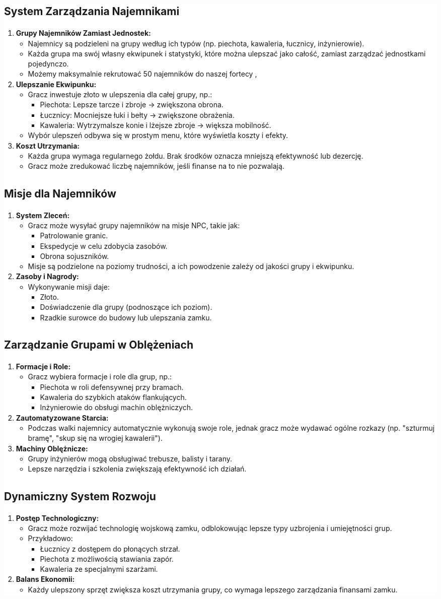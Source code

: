 ## System Zarządzania Najemnikami

1. **Grupy Najemników Zamiast Jednostek:**
    - Najemnicy są podzieleni na grupy według ich typów (np. piechota, kawaleria, łucznicy, inżynierowie).
    - Każda grupa ma swój własny ekwipunek i statystyki, które można ulepszać jako całość, zamiast zarządzać jednostkami pojedynczo.
    - Możemy maksymalnie rekrutować 50 najemników do naszej fortecy ,
2. **Ulepszanie Ekwipunku:**
    - Gracz inwestuje złoto w ulepszenia dla całej grupy, np.:
        - Piechota: Lepsze tarcze i zbroje → zwiększona obrona.
        - Łucznicy: Mocniejsze łuki i bełty → zwiększone obrażenia.
        - Kawaleria: Wytrzymalsze konie i lżejsze zbroje → większa mobilność.
    - Wybór ulepszeń odbywa się w prostym menu, które wyświetla koszty i efekty.
3. **Koszt Utrzymania:**
    - Każda grupa wymaga regularnego żołdu. Brak środków oznacza mniejszą efektywność lub dezercję.
    - Gracz może zredukować liczbę najemników, jeśli finanse na to nie pozwalają.

## Misje dla Najemników

1. **System Zleceń:**
    - Gracz może wysyłać grupy najemników na misje NPC, takie jak:
        - Patrolowanie granic.
        - Ekspedycje w celu zdobycia zasobów.
        - Obrona sojuszników.
    - Misje są podzielone na poziomy trudności, a ich powodzenie zależy od jakości grupy i ekwipunku.
2. **Zasoby i Nagrody:**
    - Wykonywanie misji daje:
        - Złoto.
        - Doświadczenie dla grupy (podnoszące ich poziom).
        - Rzadkie surowce do budowy lub ulepszania zamku.

## Zarządzanie Grupami w Oblężeniach

1. **Formacje i Role:**
    - Gracz wybiera formacje i role dla grup, np.:
        - Piechota w roli defensywnej przy bramach.
        - Kawaleria do szybkich ataków flankujących.
        - Inżynierowie do obsługi machin oblężniczych.
2. **Zautomatyzowane Starcia:**
    - Podczas walki najemnicy automatycznie wykonują swoje role, jednak gracz może wydawać ogólne rozkazy (np. "szturmuj bramę", "skup się na wrogiej kawalerii").
3. **Machiny Oblężnicze:**
    - Grupy inżynierów mogą obsługiwać trebusze, balisty i tarany.
    - Lepsze narzędzia i szkolenia zwiększają efektywność ich działań.

## Dynamiczny System Rozwoju

1. **Postęp Technologiczny:**
    - Gracz może rozwijać technologię wojskową zamku, odblokowując lepsze typy uzbrojenia i umiejętności grup.
    - Przykładowo:
        - Łucznicy z dostępem do płonących strzał.
        - Piechota z możliwością stawiania zapór.
        - Kawaleria ze specjalnymi szarżami.
2. **Balans Ekonomii:**
    - Każdy ulepszony sprzęt zwiększa koszt utrzymania grupy, co wymaga lepszego zarządzania finansami zamku.
